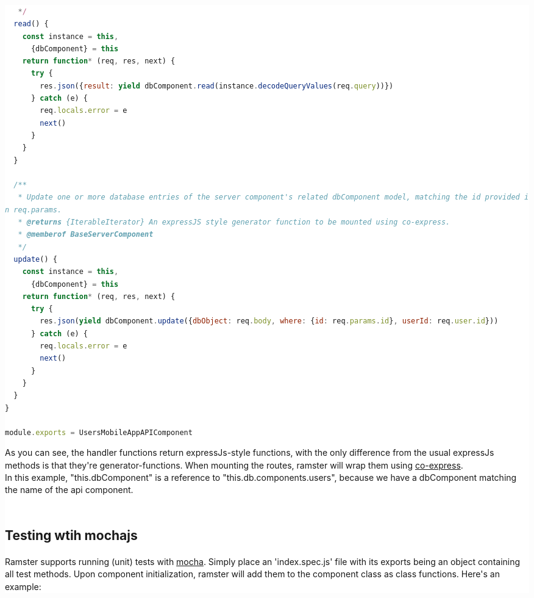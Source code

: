 ```javascript
   */
  read() {
    const instance = this,
      {dbComponent} = this
    return function* (req, res, next) {
      try {
        res.json({result: yield dbComponent.read(instance.decodeQueryValues(req.query))})
      } catch (e) {
        req.locals.error = e
        next()
      }
    }
  }

  /**
   * Update one or more database entries of the server component's related dbComponent model, matching the id provided in req.params.
   * @returns {IterableIterator} An expressJS style generator function to be mounted using co-express.
   * @memberof BaseServerComponent
   */
  update() {
    const instance = this,
      {dbComponent} = this
    return function* (req, res, next) {
      try {
        res.json(yield dbComponent.update({dbObject: req.body, where: {id: req.params.id}, userId: req.user.id}))
      } catch (e) {
        req.locals.error = e
        next()
      }
    }
  }
}

module.exports = UsersMobileAppAPIComponent
```

As you can see, the handler functions return expressJs-style functions, with the only difference from the usual expressJs methods is that they're generator-functions. When mounting the routes, ramster will wrap them using <a href='https://www.npmjs.com/package/co-express'>co-express</a>.<br/>
In this example, "this.dbComponent" is a reference to "this.db.components.users", because we have a dbComponent matching the name of the api component.<br/><br/>

Testing wtih mochajs
--
Ramster supports running (unit) tests with <a href='https://github.com/mochajs/mocha'>mocha</a>. Simply place an 'index.spec.js' file with its exports being an object containing all test methods. Upon component initialization, ramster will add them to the component class as class functions. Here's an example:
